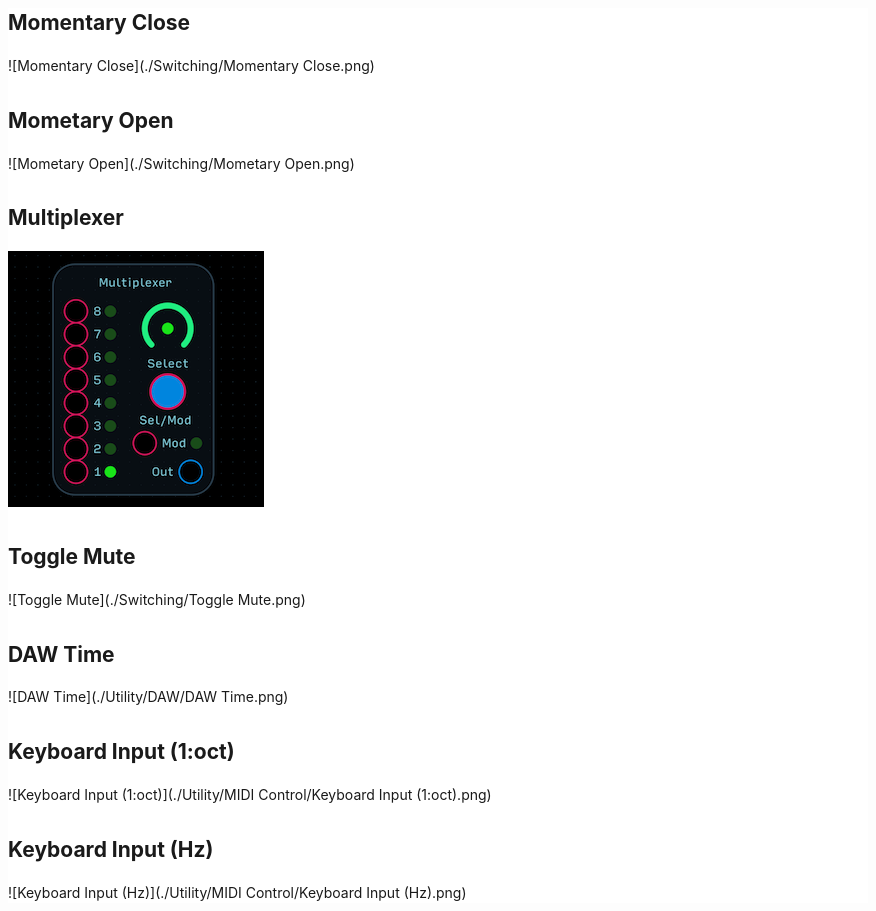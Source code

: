 

## Momentary Close
![Momentary Close](./Switching/Momentary Close.png)



## Mometary Open
![Mometary Open](./Switching/Mometary Open.png)



## Multiplexer
![Multiplexer](./Switching/Multiplexer.png)



## Toggle Mute
![Toggle Mute](./Switching/Toggle Mute.png)



## DAW Time
![DAW Time](./Utility/DAW/DAW Time.png)



## Keyboard Input (1:oct)
![Keyboard Input (1:oct)](./Utility/MIDI Control/Keyboard Input (1:oct).png)



## Keyboard Input (Hz)
![Keyboard Input (Hz)](./Utility/MIDI Control/Keyboard Input (Hz).png)

